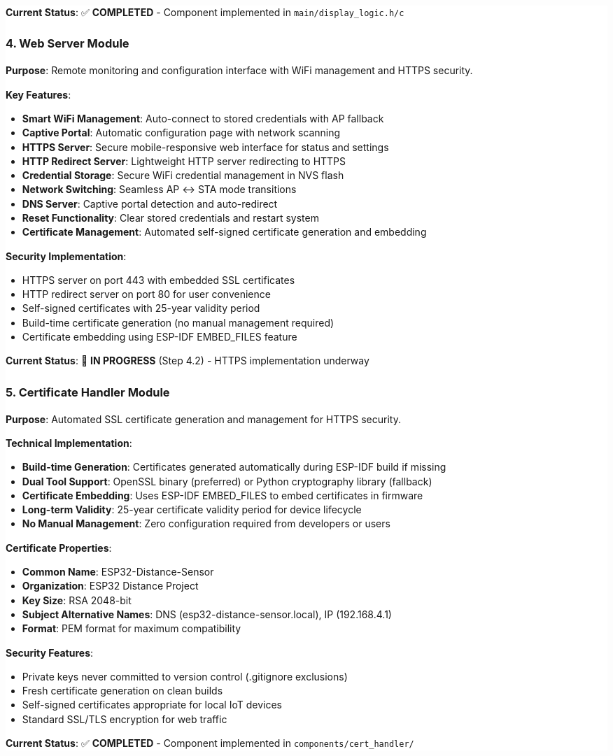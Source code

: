 **Current Status**: ✅ **COMPLETED** - Component implemented in `main/display_logic.h/c`

### 4. Web Server Module

**Purpose**: Remote monitoring and configuration interface with WiFi management and HTTPS security.

**Key Features**:

- **Smart WiFi Management**: Auto-connect to stored credentials with AP fallback
- **Captive Portal**: Automatic configuration page with network scanning
- **HTTPS Server**: Secure mobile-responsive web interface for status and settings
- **HTTP Redirect Server**: Lightweight HTTP server redirecting to HTTPS
- **Credential Storage**: Secure WiFi credential management in NVS flash
- **Network Switching**: Seamless AP ↔ STA mode transitions
- **DNS Server**: Captive portal detection and auto-redirect
- **Reset Functionality**: Clear stored credentials and restart system
- **Certificate Management**: Automated self-signed certificate generation and embedding

**Security Implementation**:

- HTTPS server on port 443 with embedded SSL certificates
- HTTP redirect server on port 80 for user convenience
- Self-signed certificates with 25-year validity period
- Build-time certificate generation (no manual management required)
- Certificate embedding using ESP-IDF EMBED_FILES feature

**Current Status**: 🔄 **IN PROGRESS** (Step 4.2) - HTTPS implementation underway

### 5. Certificate Handler Module

**Purpose**: Automated SSL certificate generation and management for HTTPS security.

**Technical Implementation**:

- **Build-time Generation**: Certificates generated automatically during ESP-IDF build if missing
- **Dual Tool Support**: OpenSSL binary (preferred) or Python cryptography library (fallback)
- **Certificate Embedding**: Uses ESP-IDF EMBED_FILES to embed certificates in firmware
- **Long-term Validity**: 25-year certificate validity period for device lifecycle
- **No Manual Management**: Zero configuration required from developers or users

**Certificate Properties**:

- **Common Name**: ESP32-Distance-Sensor
- **Organization**: ESP32 Distance Project
- **Key Size**: RSA 2048-bit
- **Subject Alternative Names**: DNS (esp32-distance-sensor.local), IP (192.168.4.1)
- **Format**: PEM format for maximum compatibility

**Security Features**:

- Private keys never committed to version control (.gitignore exclusions)
- Fresh certificate generation on clean builds
- Self-signed certificates appropriate for local IoT devices
- Standard SSL/TLS encryption for web traffic

**Current Status**: ✅ **COMPLETED** - Component implemented in `components/cert_handler/`
